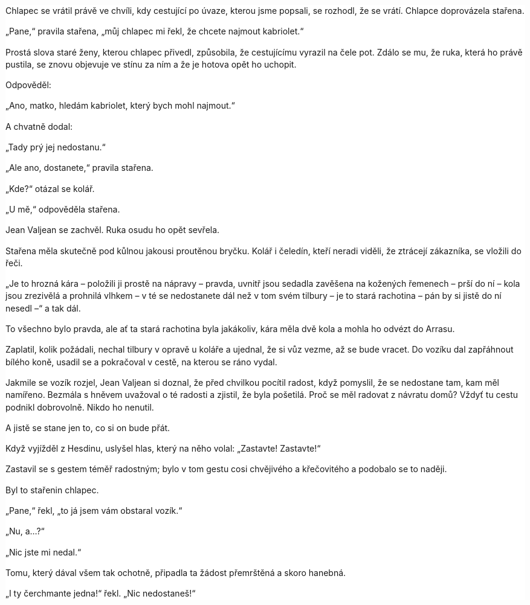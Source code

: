 Chlapec se vrátil právě ve chvíli, kdy cestující po úvaze, kterou jsme popsali, se rozhodl, že se vrátí. Chlapce doprovázela stařena.

„Pane,“ pravila stařena, „můj chlapec mi řekl, že chcete najmout kabriolet.“

Prostá slova staré ženy, kterou chlapec přivedl, způsobila, že cestujícímu vyrazil na čele pot. Zdálo se mu, že ruka, která ho právě pustila, se znovu objevuje ve stínu za ním a že je hotova opět ho uchopit.

Odpověděl:

„Ano, matko, hledám kabriolet, který bych mohl najmout.“

A chvatně dodal:

„Tady prý jej nedostanu.“

„Ale ano, dostanete,“ pravila stařena.

„Kde?“ otázal se kolář.

„U mě,“ odpověděla stařena.

Jean Valjean se zachvěl. Ruka osudu ho opět sevřela.

Stařena měla skutečně pod kůlnou jakousi proutěnou bryčku. Kolář i čeledín, kteří neradi viděli, že ztrácejí zákazníka, se vložili do řeči.

„Je to hrozná kára – položili ji prostě na nápravy – pravda, uvnitř jsou sedadla zavěšena na kožených řemenech – prší do ní – kola jsou zrezivělá a prohnilá vlhkem – v té se nedostanete dál než v tom svém tilbury – je to stará rachotina – pán by si jistě do ní nesedl –“ a tak dál.

To všechno bylo pravda, ale ať ta stará rachotina byla jakákoliv, kára měla dvě kola a mohla ho odvézt do Arrasu.

Zaplatil, kolik požádali, nechal tilbury v opravě u koláře a ujednal, že si vůz vezme, až se bude vracet. Do vozíku dal zapřáhnout bílého koně, usadil se a pokračoval v cestě, na kterou se ráno vydal.

Jakmile se vozík rozjel, Jean Valjean si doznal, že před chvilkou pocítil radost, když pomyslil, že se nedostane tam, kam měl namířeno. Bezmála s hněvem uvažoval o té radosti a zjistil, že byla pošetilá. Proč se měl radovat z návratu domů? Vždyť tu cestu podnikl dobrovolně. Nikdo ho nenutil.

A jistě se stane jen to, co si on bude přát.

Když vyjížděl z Hesdinu, uslyšel hlas, který na něho volal: „Zastavte! Zastavte!“

Zastavil se s gestem téměř radostným; bylo v tom gestu cosi chvějivého a křečovitého a podobalo se to naději.

Byl to stařenin chlapec.

„Pane,“ řekl, „to já jsem vám obstaral vozík.“

„Nu, a…?“

„Nic jste mi nedal.“

Tomu, který dával všem tak ochotně, připadla ta žádost přemrštěná a skoro hanebná.

„I ty čerchmante jedna!“ řekl. „Nic nedostaneš!“

